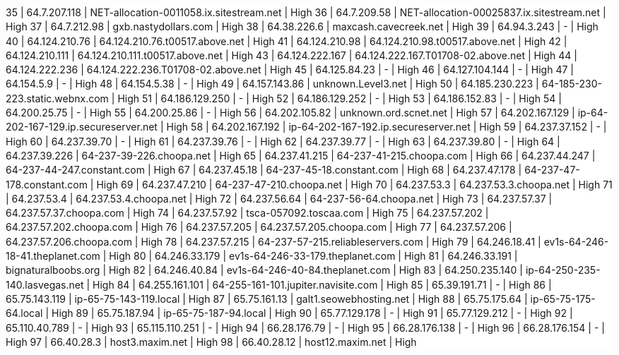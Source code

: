 35 | 64.7.207.118 | NET-allocation-0011058.ix.sitestream.net | High
36 | 64.7.209.58 | NET-allocation-00025837.ix.sitestream.net | High
37 | 64.7.212.98 | gxb.nastydollars.com | High
38 | 64.38.226.6 | maxcash.cavecreek.net | High
39 | 64.94.3.243 | - | High
40 | 64.124.210.76 | 64.124.210.76.t00517.above.net | High
41 | 64.124.210.98 | 64.124.210.98.t00517.above.net | High
42 | 64.124.210.111 | 64.124.210.111.t00517.above.net | High
43 | 64.124.222.167 | 64.124.222.167.T01708-02.above.net | High
44 | 64.124.222.236 | 64.124.222.236.T01708-02.above.net | High
45 | 64.125.84.23 | - | High
46 | 64.127.104.144 | - | High
47 | 64.154.5.9 | - | High
48 | 64.154.5.38 | - | High
49 | 64.157.143.86 | unknown.Level3.net | High
50 | 64.185.230.223 | 64-185-230-223.static.webnx.com | High
51 | 64.186.129.250 | - | High
52 | 64.186.129.252 | - | High
53 | 64.186.152.83 | - | High
54 | 64.200.25.75 | - | High
55 | 64.200.25.86 | - | High
56 | 64.202.105.82 | unknown.ord.scnet.net | High
57 | 64.202.167.129 | ip-64-202-167-129.ip.secureserver.net | High
58 | 64.202.167.192 | ip-64-202-167-192.ip.secureserver.net | High
59 | 64.237.37.152 | - | High
60 | 64.237.39.70 | - | High
61 | 64.237.39.76 | - | High
62 | 64.237.39.77 | - | High
63 | 64.237.39.80 | - | High
64 | 64.237.39.226 | 64-237-39-226.choopa.net | High
65 | 64.237.41.215 | 64-237-41-215.choopa.com | High
66 | 64.237.44.247 | 64-237-44-247.constant.com | High
67 | 64.237.45.18 | 64-237-45-18.constant.com | High
68 | 64.237.47.178 | 64-237-47-178.constant.com | High
69 | 64.237.47.210 | 64-237-47-210.choopa.net | High
70 | 64.237.53.3 | 64.237.53.3.choopa.net | High
71 | 64.237.53.4 | 64.237.53.4.choopa.net | High
72 | 64.237.56.64 | 64-237-56-64.choopa.net | High
73 | 64.237.57.37 | 64.237.57.37.choopa.com | High
74 | 64.237.57.92 | tsca-057092.toscaa.com | High
75 | 64.237.57.202 | 64.237.57.202.choopa.com | High
76 | 64.237.57.205 | 64.237.57.205.choopa.com | High
77 | 64.237.57.206 | 64.237.57.206.choopa.com | High
78 | 64.237.57.215 | 64-237-57-215.reliableservers.com | High
79 | 64.246.18.41 | ev1s-64-246-18-41.theplanet.com | High
80 | 64.246.33.179 | ev1s-64-246-33-179.theplanet.com | High
81 | 64.246.33.191 | bignaturalboobs.org | High
82 | 64.246.40.84 | ev1s-64-246-40-84.theplanet.com | High
83 | 64.250.235.140 | ip-64-250-235-140.lasvegas.net | High
84 | 64.255.161.101 | 64-255-161-101.jupiter.navisite.com | High
85 | 65.39.191.71 | - | High
86 | 65.75.143.119 | ip-65-75-143-119.local | High
87 | 65.75.161.13 | galt1.seowebhosting.net | High
88 | 65.75.175.64 | ip-65-75-175-64.local | High
89 | 65.75.187.94 | ip-65-75-187-94.local | High
90 | 65.77.129.178 | - | High
91 | 65.77.129.212 | - | High
92 | 65.110.40.789 | - | High
93 | 65.115.110.251 | - | High
94 | 66.28.176.79 | - | High
95 | 66.28.176.138 | - | High
96 | 66.28.176.154 | - | High
97 | 66.40.28.3 | host3.maxim.net | High
98 | 66.40.28.12 | host12.maxim.net | High